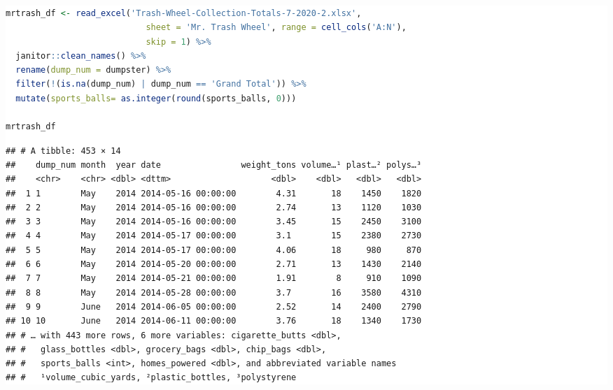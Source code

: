 ``` r
mrtrash_df <- read_excel('Trash-Wheel-Collection-Totals-7-2020-2.xlsx',
                            sheet = 'Mr. Trash Wheel', range = cell_cols('A:N'),
                            skip = 1) %>% 
  janitor::clean_names() %>% 
  rename(dump_num = dumpster) %>% 
  filter(!(is.na(dump_num) | dump_num == 'Grand Total')) %>% 
  mutate(sports_balls= as.integer(round(sports_balls, 0)))

mrtrash_df
```

    ## # A tibble: 453 × 14
    ##    dump_num month  year date                weight_tons volume…¹ plast…² polys…³
    ##    <chr>    <chr> <dbl> <dttm>                    <dbl>    <dbl>   <dbl>   <dbl>
    ##  1 1        May    2014 2014-05-16 00:00:00        4.31       18    1450    1820
    ##  2 2        May    2014 2014-05-16 00:00:00        2.74       13    1120    1030
    ##  3 3        May    2014 2014-05-16 00:00:00        3.45       15    2450    3100
    ##  4 4        May    2014 2014-05-17 00:00:00        3.1        15    2380    2730
    ##  5 5        May    2014 2014-05-17 00:00:00        4.06       18     980     870
    ##  6 6        May    2014 2014-05-20 00:00:00        2.71       13    1430    2140
    ##  7 7        May    2014 2014-05-21 00:00:00        1.91        8     910    1090
    ##  8 8        May    2014 2014-05-28 00:00:00        3.7        16    3580    4310
    ##  9 9        June   2014 2014-06-05 00:00:00        2.52       14    2400    2790
    ## 10 10       June   2014 2014-06-11 00:00:00        3.76       18    1340    1730
    ## # … with 443 more rows, 6 more variables: cigarette_butts <dbl>,
    ## #   glass_bottles <dbl>, grocery_bags <dbl>, chip_bags <dbl>,
    ## #   sports_balls <int>, homes_powered <dbl>, and abbreviated variable names
    ## #   ¹​volume_cubic_yards, ²​plastic_bottles, ³​polystyrene
